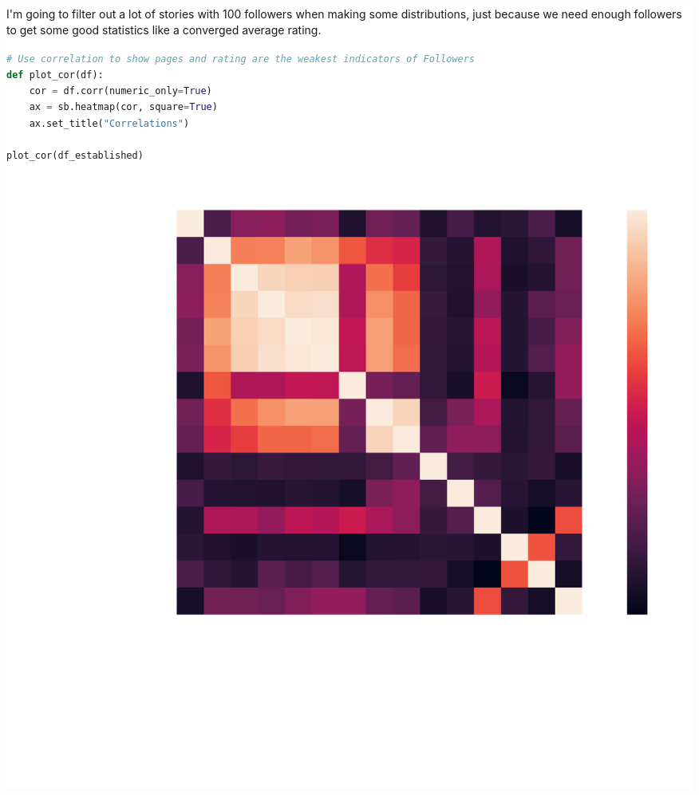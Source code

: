 </div>


I'm going to filter out a lot of stories with 100 followers when making some distributions, just because we need enough followers to get some good statistics like a converged average rating.



<div class="expanded-code width-82" markdown=1>

```python
# Use correlation to show pages and rating are the weakest indicators of Followers
def plot_cor(df):
    cor = df.corr(numeric_only=True)
    ax = sb.heatmap(cor, square=True)
    ax.set_title("Correlations")
    
plot_cor(df_established)
```

</div>



    
![png](2022-10-14-RoyalRoad_files/2022-10-14-RoyalRoad_23_0.png)
    